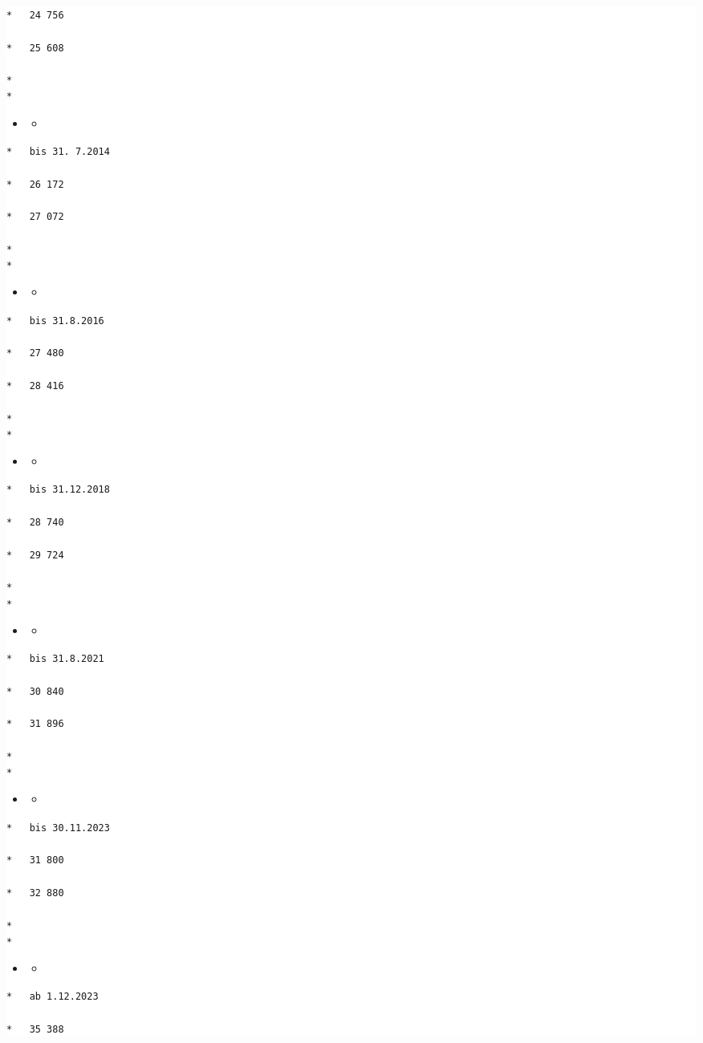     *   24 756

    *   25 608

    *
    *

*    *
    *   bis 31. 7.2014

    *   26 172

    *   27 072

    *
    *

*    *
    *   bis 31.8.2016

    *   27 480

    *   28 416

    *
    *

*    *
    *   bis 31.12.2018

    *   28 740

    *   29 724

    *
    *

*    *
    *   bis 31.8.2021

    *   30 840

    *   31 896

    *
    *

*    *
    *   bis 30.11.2023

    *   31 800

    *   32 880

    *
    *

*    *
    *   ab 1.12.2023

    *   35 388

